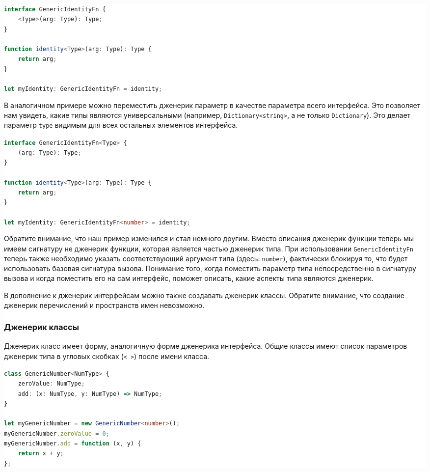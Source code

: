 ```ts
interface GenericIdentityFn {
    <Type>(arg: Type): Type;
}

function identity<Type>(arg: Type): Type {
    return arg;
}

let myIdentity: GenericIdentityFn = identity;
```

В аналогичном примере можно переместить дженерик параметр в качестве параметра всего интерфейса. Это позволяет нам увидеть, какие типы являются универсальными (например, `Dictionary<string>`, а не только `Dictionary`). Это делает параметр `type` видимым для всех остальных элементов интерфейса.

```ts
interface GenericIdentityFn<Type> {
    (arg: Type): Type;
}

function identity<Type>(arg: Type): Type {
    return arg;
}

let myIdentity: GenericIdentityFn<number> = identity;
```

Обратите внимание, что наш пример изменился и стал немного другим. Вместо описания дженерик функции теперь мы имеем сигнатуру не дженерик функции, которая является частью дженерик типа. При использовании `GenericIdentityFn` теперь также необходимо указать соответствующий аргумент типа (здесь: `number`), фактически блокируя то, что будет использовать базовая сигнатура вызова. Понимание того, когда поместить параметр типа непосредственно в сигнатуру вызова и когда поместить его на сам интерфейс, поможет описать, какие аспекты типа являются дженерик.

В дополнение к дженерик интерфейсам можно также создавать дженерик классы. Обратите внимание, что создание дженерик перечислений и пространств имен невозможно.

### Дженерик классы

Дженерик класс имеет форму, аналогичную форме дженерика интерфейса. Общие классы имеют список параметров дженерик типа в угловых скобках (`< >`) после имени класса.

```ts
class GenericNumber<NumType> {
    zeroValue: NumType;
    add: (x: NumType, y: NumType) => NumType;
}

let myGenericNumber = new GenericNumber<number>();
myGenericNumber.zeroValue = 0;
myGenericNumber.add = function (x, y) {
    return x + y;
};
```
